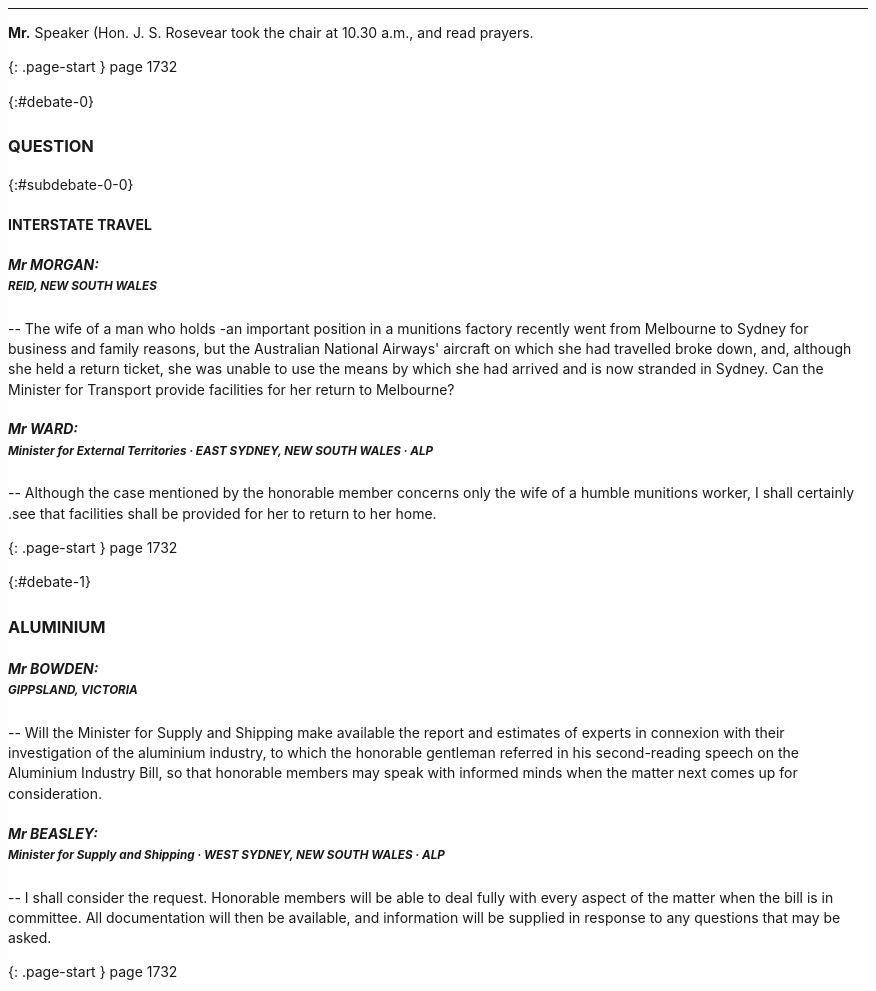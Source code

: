 

----


 **Mr.** Speaker  (Hon.  J. S.  Rosevear took the chair at 10.30 a.m., and read prayers. 

{: .page-start }
page 1732

{:#debate-0}
### QUESTION

{:#subdebate-0-0}
#### INTERSTATE TRAVEL

##### Mr MORGAN:<br><small class="text-muted">REID, NEW SOUTH WALES</small>

-- The wife of a man who holds -an important position in a munitions factory recently went from Melbourne to Sydney for business and family reasons, but the Australian National Airways' aircraft on which she had travelled broke down, and, although she held a return ticket, she was unable to use the means by which she had arrived and is now stranded in Sydney. Can the Minister for Transport provide facilities for her return to Melbourne? 

##### Mr WARD:<br><small class="text-muted">Minister for External Territories &middot; EAST SYDNEY, NEW SOUTH WALES &middot; ALP</small>

-- Although the case mentioned by the honorable member concerns only the wife of a humble munitions worker, I shall certainly .see that facilities shall be provided for her to return to her home. 

{: .page-start }
page 1732

{:#debate-1}
### ALUMINIUM

##### Mr BOWDEN:<br><small class="text-muted">GIPPSLAND, VICTORIA</small>

-- Will the Minister for Supply and Shipping make available the report and estimates of experts in  connexion with their investigation of the aluminium industry, to which the honorable gentleman referred in his second-reading speech on the Aluminium Industry Bill, so that honorable members may speak with informed minds when the matter next comes up for consideration. 

##### Mr BEASLEY:<br><small class="text-muted">Minister for Supply and Shipping &middot; WEST SYDNEY, NEW SOUTH WALES &middot; ALP</small>

-- I shall consider the request. Honorable members will be able to deal fully with every aspect of the matter when the bill is in committee. All documentation will then be available, and information will be supplied in response to any questions that may be asked. 

{: .page-start }
page 1732
